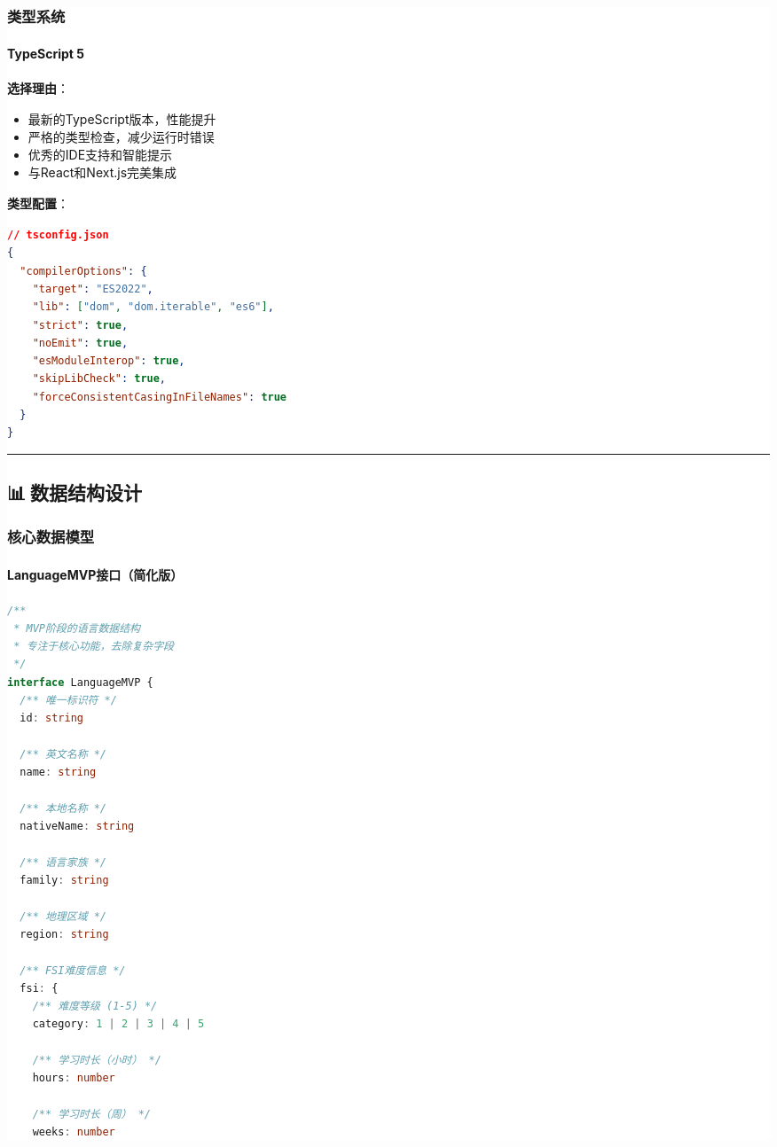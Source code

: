 ### 类型系统

#### TypeScript 5
**选择理由**：
- 最新的TypeScript版本，性能提升
- 严格的类型检查，减少运行时错误
- 优秀的IDE支持和智能提示
- 与React和Next.js完美集成

**类型配置**：
```json
// tsconfig.json
{
  "compilerOptions": {
    "target": "ES2022",
    "lib": ["dom", "dom.iterable", "es6"],
    "strict": true,
    "noEmit": true,
    "esModuleInterop": true,
    "skipLibCheck": true,
    "forceConsistentCasingInFileNames": true
  }
}
```

---

## 📊 数据结构设计

### 核心数据模型

#### LanguageMVP接口（简化版）
```typescript
/**
 * MVP阶段的语言数据结构
 * 专注于核心功能，去除复杂字段
 */
interface LanguageMVP {
  /** 唯一标识符 */
  id: string
  
  /** 英文名称 */
  name: string
  
  /** 本地名称 */
  nativeName: string
  
  /** 语言家族 */
  family: string
  
  /** 地理区域 */
  region: string
  
  /** FSI难度信息 */
  fsi: {
    /** 难度等级 (1-5) */
    category: 1 | 2 | 3 | 4 | 5
    
    /** 学习时长（小时） */
    hours: number
    
    /** 学习时长（周） */
    weeks: number
```